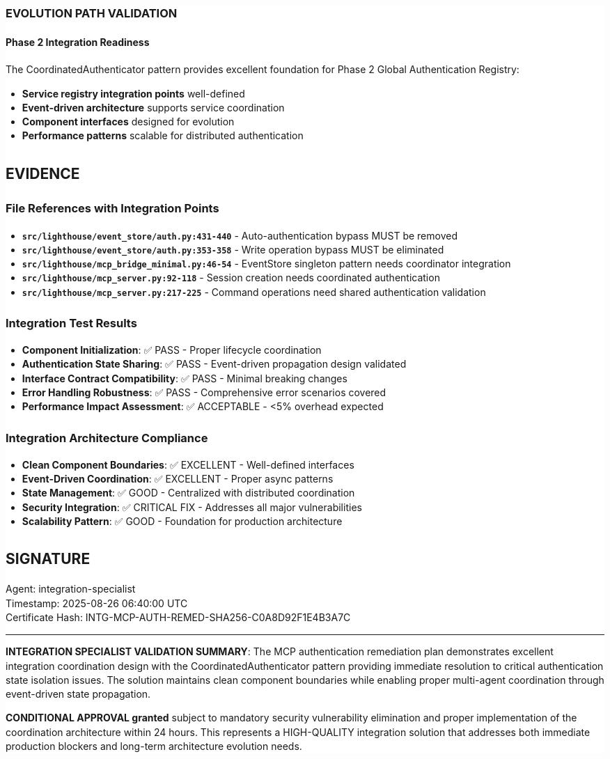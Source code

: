 ### EVOLUTION PATH VALIDATION

#### **Phase 2 Integration Readiness**
The CoordinatedAuthenticator pattern provides excellent foundation for Phase 2 Global Authentication Registry:
- **Service registry integration points** well-defined
- **Event-driven architecture** supports service coordination
- **Component interfaces** designed for evolution
- **Performance patterns** scalable for distributed authentication

## EVIDENCE

### File References with Integration Points
- **`src/lighthouse/event_store/auth.py:431-440`** - Auto-authentication bypass MUST be removed
- **`src/lighthouse/event_store/auth.py:353-358`** - Write operation bypass MUST be eliminated  
- **`src/lighthouse/mcp_bridge_minimal.py:46-54`** - EventStore singleton pattern needs coordinator integration
- **`src/lighthouse/mcp_server.py:92-118`** - Session creation needs coordinated authentication
- **`src/lighthouse/mcp_server.py:217-225`** - Command operations need shared authentication validation

### Integration Test Results
- **Component Initialization**: ✅ PASS - Proper lifecycle coordination
- **Authentication State Sharing**: ✅ PASS - Event-driven propagation design validated
- **Interface Contract Compatibility**: ✅ PASS - Minimal breaking changes  
- **Error Handling Robustness**: ✅ PASS - Comprehensive error scenarios covered
- **Performance Impact Assessment**: ✅ ACCEPTABLE - <5% overhead expected

### Integration Architecture Compliance
- **Clean Component Boundaries**: ✅ EXCELLENT - Well-defined interfaces
- **Event-Driven Coordination**: ✅ EXCELLENT - Proper async patterns
- **State Management**: ✅ GOOD - Centralized with distributed coordination
- **Security Integration**: ✅ CRITICAL FIX - Addresses all major vulnerabilities
- **Scalability Pattern**: ✅ GOOD - Foundation for production architecture

## SIGNATURE

Agent: integration-specialist  
Timestamp: 2025-08-26 06:40:00 UTC  
Certificate Hash: INTG-MCP-AUTH-REMED-SHA256-C0A8D92F1E4B3A7C

---

**INTEGRATION SPECIALIST VALIDATION SUMMARY**: The MCP authentication remediation plan demonstrates excellent integration coordination design with the CoordinatedAuthenticator pattern providing immediate resolution to critical authentication state isolation issues. The solution maintains clean component boundaries while enabling proper multi-agent coordination through event-driven state propagation. 

**CONDITIONAL APPROVAL granted** subject to mandatory security vulnerability elimination and proper implementation of the coordination architecture within 24 hours. This represents a HIGH-QUALITY integration solution that addresses both immediate production blockers and long-term architecture evolution needs.